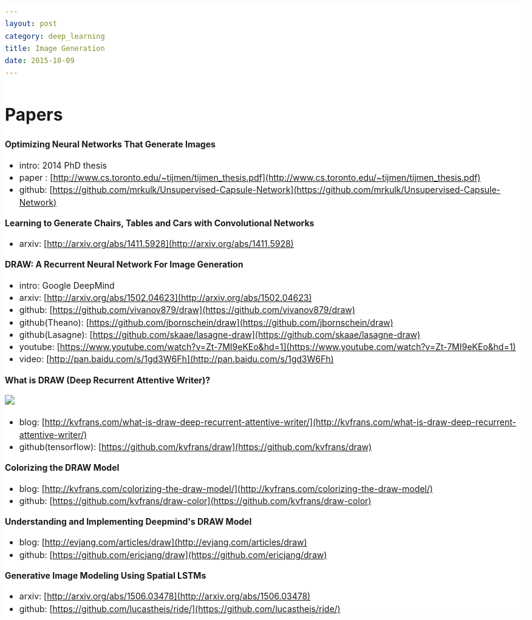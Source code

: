 ```yaml
---
layout: post
category: deep_learning
title: Image Generation
date: 2015-10-09
---
```


# Papers

**Optimizing Neural Networks That Generate Images**

- intro: 2014 PhD thesis
- paper : [http://www.cs.toronto.edu/~tijmen/tijmen_thesis.pdf](http://www.cs.toronto.edu/~tijmen/tijmen_thesis.pdf)
- github: [https://github.com/mrkulk/Unsupervised-Capsule-Network](https://github.com/mrkulk/Unsupervised-Capsule-Network)

**Learning to Generate Chairs, Tables and Cars with Convolutional Networks**

- arxiv: [http://arxiv.org/abs/1411.5928](http://arxiv.org/abs/1411.5928)

**DRAW: A Recurrent Neural Network For Image Generation**

- intro: Google DeepMind
- arxiv: [http://arxiv.org/abs/1502.04623](http://arxiv.org/abs/1502.04623)
- github: [https://github.com/vivanov879/draw](https://github.com/vivanov879/draw)
- github(Theano): [https://github.com/jbornschein/draw](https://github.com/jbornschein/draw)
- github(Lasagne): [https://github.com/skaae/lasagne-draw](https://github.com/skaae/lasagne-draw)
- youtube: [https://www.youtube.com/watch?v=Zt-7MI9eKEo&hd=1](https://www.youtube.com/watch?v=Zt-7MI9eKEo&hd=1)
- video: [http://pan.baidu.com/s/1gd3W6Fh](http://pan.baidu.com/s/1gd3W6Fh)

**What is DRAW (Deep Recurrent Attentive Writer)?**

![](http://kvfrans.com/content/images/2016/06/gencnn-afe135ff8d2725325a22455a488562b0e1cb7ac6a3f60b3cecb373fd043eb202.svg)

- blog: [http://kvfrans.com/what-is-draw-deep-recurrent-attentive-writer/](http://kvfrans.com/what-is-draw-deep-recurrent-attentive-writer/)
- github(tensorflow): [https://github.com/kvfrans/draw](https://github.com/kvfrans/draw)

**Colorizing the DRAW Model**

- blog: [http://kvfrans.com/colorizing-the-draw-model/](http://kvfrans.com/colorizing-the-draw-model/)
- github: [https://github.com/kvfrans/draw-color](https://github.com/kvfrans/draw-color)

**Understanding and Implementing Deepmind's DRAW Model**

- blog: [http://evjang.com/articles/draw](http://evjang.com/articles/draw)
- github: [https://github.com/ericjang/draw](https://github.com/ericjang/draw)

**Generative Image Modeling Using Spatial LSTMs**

- arxiv: [http://arxiv.org/abs/1506.03478](http://arxiv.org/abs/1506.03478)
- github: [https://github.com/lucastheis/ride/](https://github.com/lucastheis/ride/)
